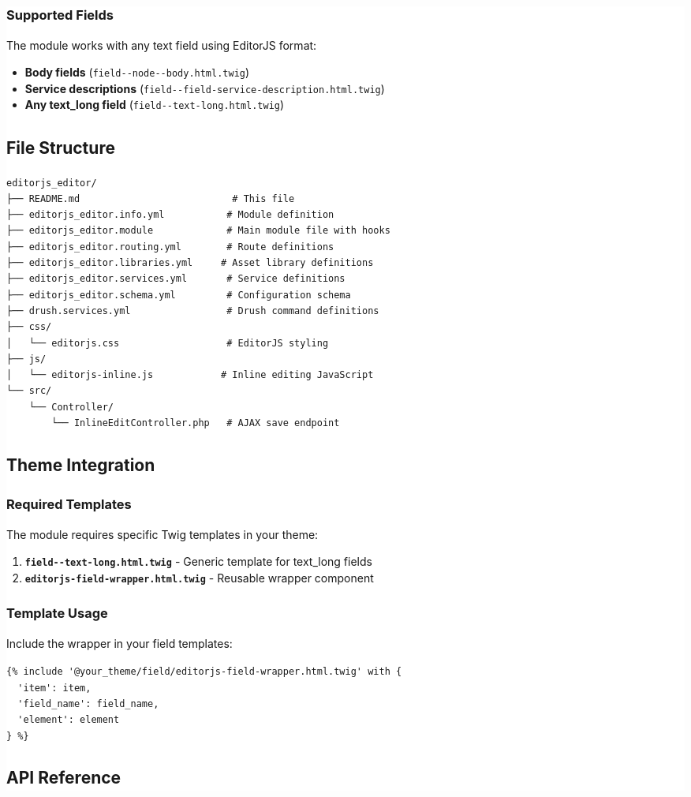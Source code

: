 ### Supported Fields

The module works with any text field using EditorJS format:

- **Body fields** (`field--node--body.html.twig`)
- **Service descriptions** (`field--field-service-description.html.twig`)
- **Any text_long field** (`field--text-long.html.twig`)

## File Structure

```
editorjs_editor/
├── README.md                           # This file
├── editorjs_editor.info.yml           # Module definition
├── editorjs_editor.module             # Main module file with hooks
├── editorjs_editor.routing.yml        # Route definitions
├── editorjs_editor.libraries.yml     # Asset library definitions
├── editorjs_editor.services.yml       # Service definitions
├── editorjs_editor.schema.yml         # Configuration schema
├── drush.services.yml                 # Drush command definitions
├── css/
│   └── editorjs.css                   # EditorJS styling
├── js/
│   └── editorjs-inline.js            # Inline editing JavaScript
└── src/
    └── Controller/
        └── InlineEditController.php   # AJAX save endpoint
```

## Theme Integration

### Required Templates

The module requires specific Twig templates in your theme:

1. **`field--text-long.html.twig`** - Generic template for text_long fields
2. **`editorjs-field-wrapper.html.twig`** - Reusable wrapper component

### Template Usage

Include the wrapper in your field templates:

```twig
{% include '@your_theme/field/editorjs-field-wrapper.html.twig' with {
  'item': item,
  'field_name': field_name,
  'element': element
} %}
```

## API Reference
